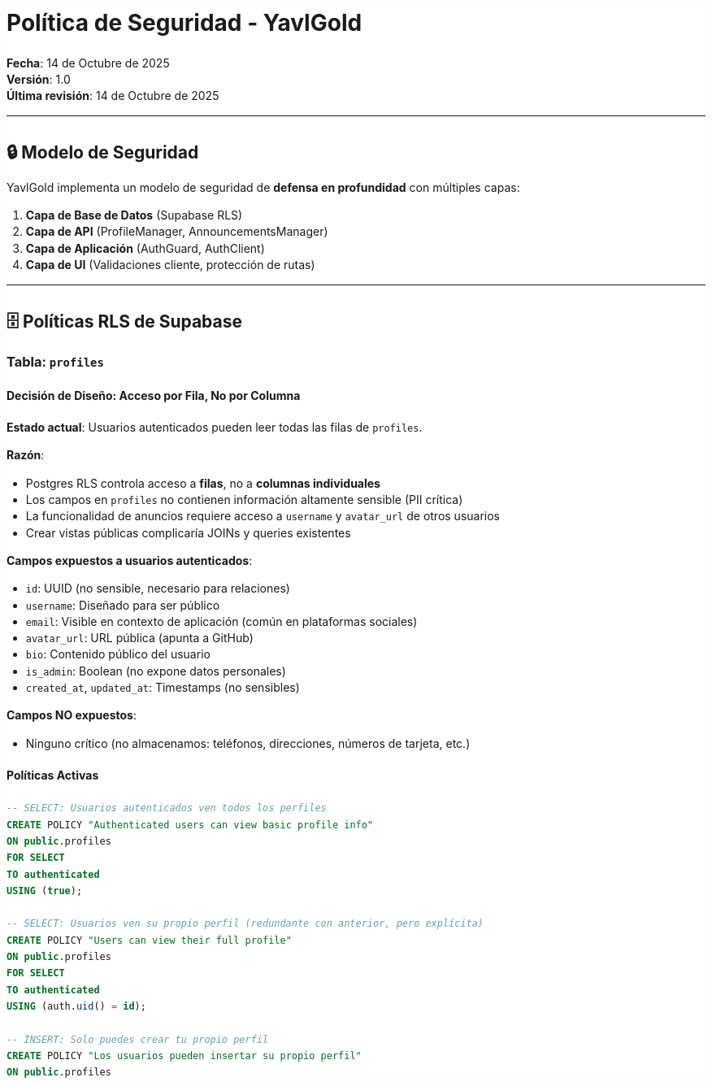 # Política de Seguridad - YavlGold

**Fecha**: 14 de Octubre de 2025  
**Versión**: 1.0  
**Última revisión**: 14 de Octubre de 2025

---

## 🔒 Modelo de Seguridad

YavlGold implementa un modelo de seguridad de **defensa en profundidad** con múltiples capas:

1. **Capa de Base de Datos** (Supabase RLS)
2. **Capa de API** (ProfileManager, AnnouncementsManager)
3. **Capa de Aplicación** (AuthGuard, AuthClient)
4. **Capa de UI** (Validaciones cliente, protección de rutas)

---

## 🗄️ Políticas RLS de Supabase

### Tabla: `profiles`

#### Decisión de Diseño: Acceso por Fila, No por Columna

**Estado actual**: Usuarios autenticados pueden leer todas las filas de `profiles`.

**Razón**: 
- Postgres RLS controla acceso a **filas**, no a **columnas individuales**
- Los campos en `profiles` no contienen información altamente sensible (PII crítica)
- La funcionalidad de anuncios requiere acceso a `username` y `avatar_url` de otros usuarios
- Crear vistas públicas complicaría JOINs y queries existentes

**Campos expuestos a usuarios autenticados**:
- `id`: UUID (no sensible, necesario para relaciones)
- `username`: Diseñado para ser público
- `email`: Visible en contexto de aplicación (común en plataformas sociales)
- `avatar_url`: URL pública (apunta a GitHub)
- `bio`: Contenido público del usuario
- `is_admin`: Boolean (no expone datos personales)
- `created_at`, `updated_at`: Timestamps (no sensibles)

**Campos NO expuestos**:
- Ninguno crítico (no almacenamos: teléfonos, direcciones, números de tarjeta, etc.)

#### Políticas Activas

```sql
-- SELECT: Usuarios autenticados ven todos los perfiles
CREATE POLICY "Authenticated users can view basic profile info" 
ON public.profiles 
FOR SELECT 
TO authenticated 
USING (true);

-- SELECT: Usuarios ven su propio perfil (redundante con anterior, pero explícita)
CREATE POLICY "Users can view their full profile" 
ON public.profiles 
FOR SELECT 
TO authenticated 
USING (auth.uid() = id);

-- INSERT: Solo puedes crear tu propio perfil
CREATE POLICY "Los usuarios pueden insertar su propio perfil" 
ON public.profiles 
```
